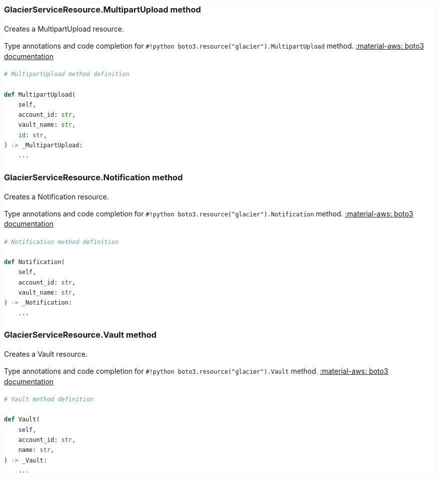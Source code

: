 
### GlacierServiceResource.MultipartUpload method

Creates a MultipartUpload resource.

Type annotations and code completion for `#!python boto3.resource("glacier").MultipartUpload` method.
[:material-aws: boto3 documentation](https://boto3.amazonaws.com/v1/documentation/api/latest/reference/services/glacier/service-resource/MultipartUpload.html)

```python
# MultipartUpload method definition

def MultipartUpload(
    self,
    account_id: str,
    vault_name: str,
    id: str,
) -> _MultipartUpload:
    ...
```


### GlacierServiceResource.Notification method

Creates a Notification resource.

Type annotations and code completion for `#!python boto3.resource("glacier").Notification` method.
[:material-aws: boto3 documentation](https://boto3.amazonaws.com/v1/documentation/api/latest/reference/services/glacier/service-resource/Notification.html)

```python
# Notification method definition

def Notification(
    self,
    account_id: str,
    vault_name: str,
) -> _Notification:
    ...
```


### GlacierServiceResource.Vault method

Creates a Vault resource.

Type annotations and code completion for `#!python boto3.resource("glacier").Vault` method.
[:material-aws: boto3 documentation](https://boto3.amazonaws.com/v1/documentation/api/latest/reference/services/glacier/service-resource/Vault.html)

```python
# Vault method definition

def Vault(
    self,
    account_id: str,
    name: str,
) -> _Vault:
    ...
```
